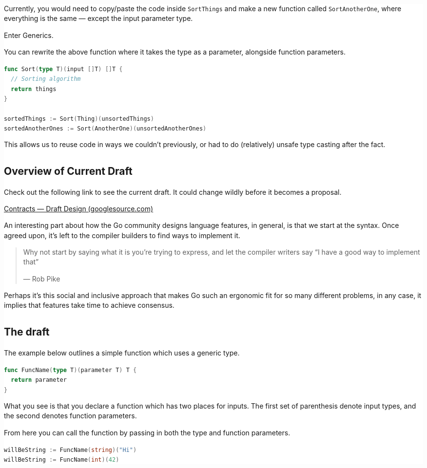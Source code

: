 Currently, you would need to copy/paste the code inside `SortThings` and make a new function called `SortAnotherOne`, where everything is the same — except the input parameter type.

Enter Generics.

You can rewrite the above function where it takes the type as a parameter, alongside function parameters.

```go
func Sort(type T)(input []T) []T {
  // Sorting algorithm
  return things
}

sortedThings := Sort(Thing)(unsortedThings)
sortedAnotherOnes := Sort(AnotherOne)(unsortedAnotherOnes)
```

This allows us to reuse code in ways we couldn’t previously, or had to do (relatively) unsafe type casting after the fact.

## Overview of Current Draft

Check out the following link to see the current draft. It could change wildly before it becomes a proposal.

[Contracts — Draft Design (googlesource.com)](https://go.googlesource.com/proposal/+/master/design/go2draft-contracts.md)

An interesting part about how the Go community designs language features, in general, is that we start at the syntax. Once agreed upon, it’s left to the compiler builders to find ways to implement it.

> Why not start by saying what it is you’re trying to express, and let the compiler writers say “I have a good way to implement that”
>
> — Rob Pike

Perhaps it’s this social and inclusive approach that makes Go such an ergonomic fit for so many different problems, in any case, it implies that features take time to achieve consensus.

## The draft

The example below outlines a simple function which uses a generic type.

```go
func FuncName(type T)(parameter T) T {
  return parameter
}
```

What you see is that you declare a function which has two places for inputs. The first set of parenthesis denote input types, and the second denotes function parameters.

From here you can call the function by passing in both the type and function parameters.

```go
willBeString := FuncName(string)("Hi")
willBeString := FuncName(int)(42)
```
